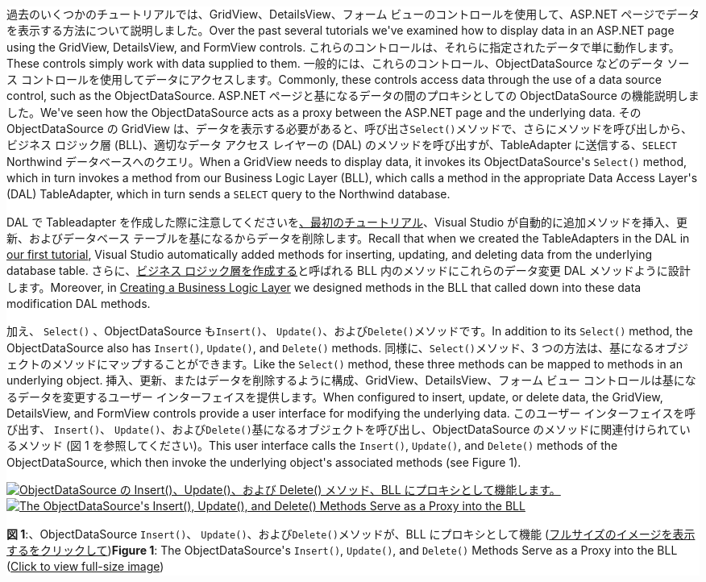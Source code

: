 <span data-ttu-id="a2ea0-108">過去のいくつかのチュートリアルでは、GridView、DetailsView、フォーム ビューのコントロールを使用して、ASP.NET ページでデータを表示する方法について説明しました。</span><span class="sxs-lookup"><span data-stu-id="a2ea0-108">Over the past several tutorials we've examined how to display data in an ASP.NET page using the GridView, DetailsView, and FormView controls.</span></span> <span data-ttu-id="a2ea0-109">これらのコントロールは、それらに指定されたデータで単に動作します。</span><span class="sxs-lookup"><span data-stu-id="a2ea0-109">These controls simply work with data supplied to them.</span></span> <span data-ttu-id="a2ea0-110">一般的には、これらのコントロール、ObjectDataSource などのデータ ソース コントロールを使用してデータにアクセスします。</span><span class="sxs-lookup"><span data-stu-id="a2ea0-110">Commonly, these controls access data through the use of a data source control, such as the ObjectDataSource.</span></span> <span data-ttu-id="a2ea0-111">ASP.NET ページと基になるデータの間のプロキシとしての ObjectDataSource の機能説明しました。</span><span class="sxs-lookup"><span data-stu-id="a2ea0-111">We've seen how the ObjectDataSource acts as a proxy between the ASP.NET page and the underlying data.</span></span> <span data-ttu-id="a2ea0-112">その ObjectDataSource の GridView は、データを表示する必要があると、呼び出さ`Select()`メソッドで、さらにメソッドを呼び出しから、ビジネス ロジック層 (BLL)、適切なデータ アクセス レイヤーの (DAL) のメソッドを呼び出すが、TableAdapter に送信する、`SELECT` Northwind データベースへのクエリ。</span><span class="sxs-lookup"><span data-stu-id="a2ea0-112">When a GridView needs to display data, it invokes its ObjectDataSource's `Select()` method, which in turn invokes a method from our Business Logic Layer (BLL), which calls a method in the appropriate Data Access Layer's (DAL) TableAdapter, which in turn sends a `SELECT` query to the Northwind database.</span></span>

<span data-ttu-id="a2ea0-113">DAL で Tableadapter を作成した際に注意してくださいを[、最初のチュートリアル](../introduction/creating-a-data-access-layer-cs.md)、Visual Studio が自動的に追加メソッドを挿入、更新、およびデータベース テーブルを基になるからデータを削除します。</span><span class="sxs-lookup"><span data-stu-id="a2ea0-113">Recall that when we created the TableAdapters in the DAL in [our first tutorial](../introduction/creating-a-data-access-layer-cs.md), Visual Studio automatically added methods for inserting, updating, and deleting data from the underlying database table.</span></span> <span data-ttu-id="a2ea0-114">さらに、[ビジネス ロジック層を作成する](../introduction/creating-a-business-logic-layer-vb.md)と呼ばれる BLL 内のメソッドにこれらのデータ変更 DAL メソッドように設計します。</span><span class="sxs-lookup"><span data-stu-id="a2ea0-114">Moreover, in [Creating a Business Logic Layer](../introduction/creating-a-business-logic-layer-vb.md) we designed methods in the BLL that called down into these data modification DAL methods.</span></span>

<span data-ttu-id="a2ea0-115">加え、 `Select()` 、ObjectDataSource も`Insert()`、 `Update()`、および`Delete()`メソッドです。</span><span class="sxs-lookup"><span data-stu-id="a2ea0-115">In addition to its `Select()` method, the ObjectDataSource also has `Insert()`, `Update()`, and `Delete()` methods.</span></span> <span data-ttu-id="a2ea0-116">同様に、`Select()`メソッド、3 つの方法は、基になるオブジェクトのメソッドにマップすることができます。</span><span class="sxs-lookup"><span data-stu-id="a2ea0-116">Like the `Select()` method, these three methods can be mapped to methods in an underlying object.</span></span> <span data-ttu-id="a2ea0-117">挿入、更新、またはデータを削除するように構成、GridView、DetailsView、フォーム ビュー コントロールは基になるデータを変更するユーザー インターフェイスを提供します。</span><span class="sxs-lookup"><span data-stu-id="a2ea0-117">When configured to insert, update, or delete data, the GridView, DetailsView, and FormView controls provide a user interface for modifying the underlying data.</span></span> <span data-ttu-id="a2ea0-118">このユーザー インターフェイスを呼び出す、 `Insert()`、 `Update()`、および`Delete()`基になるオブジェクトを呼び出し、ObjectDataSource のメソッドに関連付けられているメソッド (図 1 を参照してください)。</span><span class="sxs-lookup"><span data-stu-id="a2ea0-118">This user interface calls the `Insert()`, `Update()`, and `Delete()` methods of the ObjectDataSource, which then invoke the underlying object's associated methods (see Figure 1).</span></span>


<span data-ttu-id="a2ea0-119">[![ObjectDataSource の Insert()、Update()、および Delete() メソッド、BLL にプロキシとして機能します。](an-overview-of-inserting-updating-and-deleting-data-vb/_static/image2.png)](an-overview-of-inserting-updating-and-deleting-data-vb/_static/image1.png)</span><span class="sxs-lookup"><span data-stu-id="a2ea0-119">[![The ObjectDataSource's Insert(), Update(), and Delete() Methods Serve as a Proxy into the BLL](an-overview-of-inserting-updating-and-deleting-data-vb/_static/image2.png)](an-overview-of-inserting-updating-and-deleting-data-vb/_static/image1.png)</span></span>

<span data-ttu-id="a2ea0-120">**図 1**:、ObjectDataSource `Insert()`、 `Update()`、および`Delete()`メソッドが、BLL にプロキシとして機能 ([フルサイズのイメージを表示するをクリックして](an-overview-of-inserting-updating-and-deleting-data-vb/_static/image3.png))</span><span class="sxs-lookup"><span data-stu-id="a2ea0-120">**Figure 1**: The ObjectDataSource's `Insert()`, `Update()`, and `Delete()` Methods Serve as a Proxy into the BLL ([Click to view full-size image](an-overview-of-inserting-updating-and-deleting-data-vb/_static/image3.png))</span></span>

